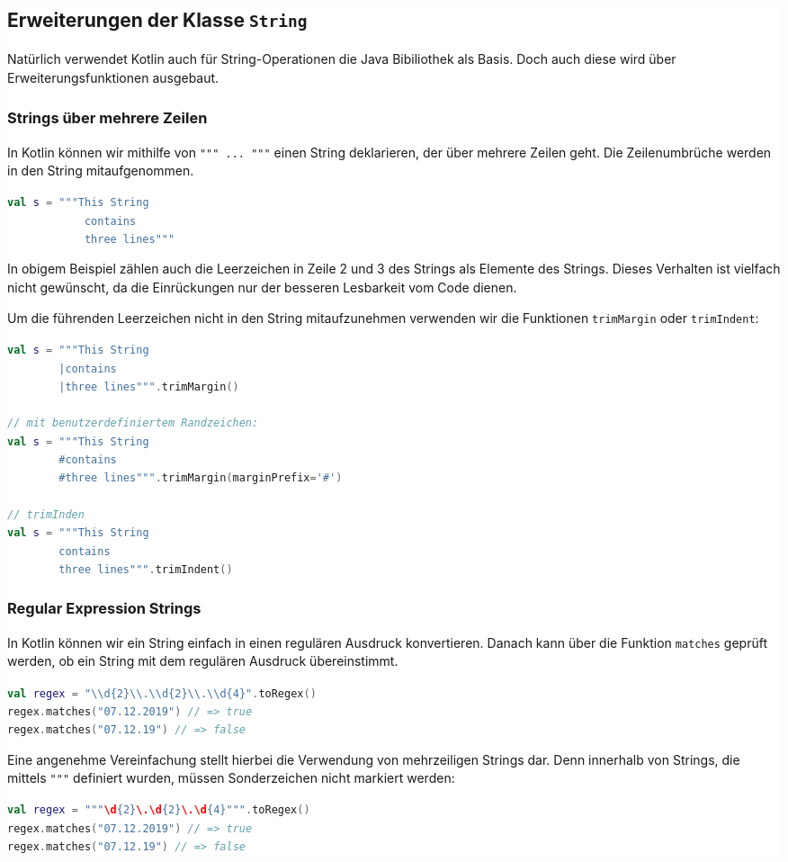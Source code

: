 ## Erweiterungen der Klasse `String`
Natürlich verwendet Kotlin auch für String-Operationen die Java Bibiliothek als Basis. Doch auch diese wird über Erweiterungsfunktionen ausgebaut.

### Strings über mehrere Zeilen
In Kotlin können wir mithilfe von `""" ... """` einen String deklarieren, der über mehrere Zeilen geht. Die Zeilenumbrüche werden in den String mitaufgenommen.

```kotlin
val s = """This String
            contains
            three lines"""
```

In obigem Beispiel zählen auch die Leerzeichen in Zeile 2 und 3 des Strings als Elemente des Strings. Dieses Verhalten ist vielfach nicht gewünscht, da die Einrückungen nur der besseren Lesbarkeit vom Code dienen.

Um die führenden Leerzeichen nicht in den String mitaufzunehmen verwenden wir die Funktionen `trimMargin` oder `trimIndent`:

```kotlin
val s = """This String
        |contains
        |three lines""".trimMargin()

// mit benutzerdefiniertem Randzeichen:
val s = """This String
        #contains
        #three lines""".trimMargin(marginPrefix='#')

// trimInden
val s = """This String
        contains
        three lines""".trimIndent()
```

### Regular Expression Strings
In Kotlin können wir ein String einfach in einen regulären Ausdruck konvertieren. Danach kann über die Funktion `matches` geprüft werden, ob ein String mit dem regulären Ausdruck übereinstimmt.

```kotlin
val regex = "\\d{2}\\.\\d{2}\\.\\d{4}".toRegex()
regex.matches("07.12.2019") // => true
regex.matches("07.12.19") // => false
```

Eine angenehme Vereinfachung stellt hierbei die Verwendung von mehrzeiligen Strings dar. Denn innerhalb von Strings, die mittels `"""` definiert wurden, müssen Sonderzeichen nicht markiert werden:

```kotlin
val regex = """\d{2}\.\d{2}\.\d{4}""".toRegex()
regex.matches("07.12.2019") // => true
regex.matches("07.12.19") // => false
```
